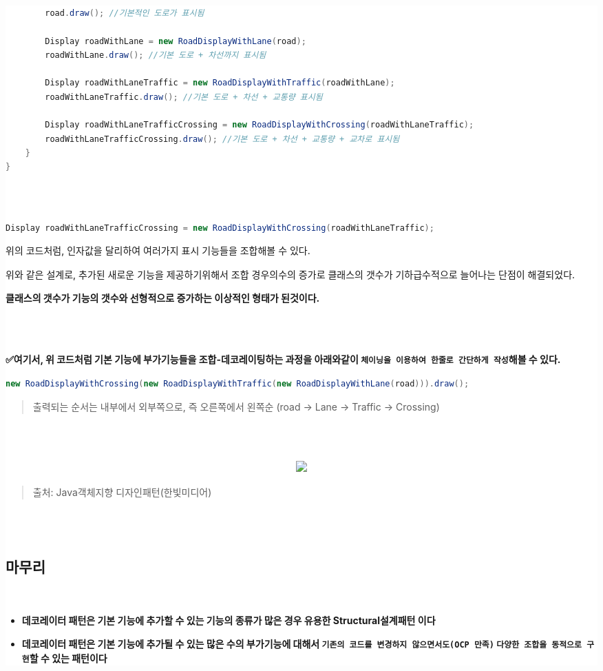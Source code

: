 ```java
        road.draw(); //기본적인 도로가 표시됨

        Display roadWithLane = new RoadDisplayWithLane(road);
        roadWithLane.draw(); //기본 도로 + 차선까지 표시됨

        Display roadWithLaneTraffic = new RoadDisplayWithTraffic(roadWithLane);
        roadWithLaneTraffic.draw(); //기본 도로 + 차선 + 교통량 표시됨

        Display roadWithLaneTrafficCrossing = new RoadDisplayWithCrossing(roadWithLaneTraffic);
        roadWithLaneTrafficCrossing.draw(); //기본 도로 + 차선 + 교통량 + 교차로 표시됨
    }
}

```

<br><br>

```java 
Display roadWithLaneTrafficCrossing = new RoadDisplayWithCrossing(roadWithLaneTraffic);
```  

위의 코드처럼, 인자값을 달리하여 여러가지 표시 기능들을 조합해볼 수 있다.  

위와 같은 설계로, 추가된 새로운 기능을 제공하기위해서 조합 경우의수의 증가로 클래스의 갯수가 기하급수적으로 늘어나는 단점이 해결되었다.  

**클래스의 갯수가 기능의 갯수와 선형적으로 증가하는 이상적인 형태가 된것이다.**

<br><br>

**✅여기서, 위 코드처럼 기본 기능에 부가기능들을 조합-데코레이팅하는 과정을 아래와같이 `체이닝을 이용하여 한줄로 간단하게 작성`해볼 수 있다.** 

```java
new RoadDisplayWithCrossing(new RoadDisplayWithTraffic(new RoadDisplayWithLane(road))).draw();
```

> 출력되는 순서는 내부에서 외부쪽으로, 즉 오른쪽에서 왼쪽순 (road -> Lane -> Traffic -> Crossing)

<br><br>

<div align="center">
<img src="https://github.com/user-attachments/assets/9f2086c8-5fbf-4e44-a9c3-4684a07a4886">
</div>

> 출처: Java객체지향 디자인패턴(한빛미디어)

<br><br>

## 마무리

<br>

>
+ **데코레이터 패턴은 기본 기능에 추가할 수 있는 기능의 종류가 많은 경우 유용한 Structural설계패턴 이다**  
>
+ **데코레이터 패턴은 기본 기능에 추가될 수 있는 많은 수의 부가기능에 대해서 `기존의 코드를 변경하지 않으면서도(OCP 만족)` `다양한 조합을 동적으로 구현`할 수 있는 패턴이다**
>
